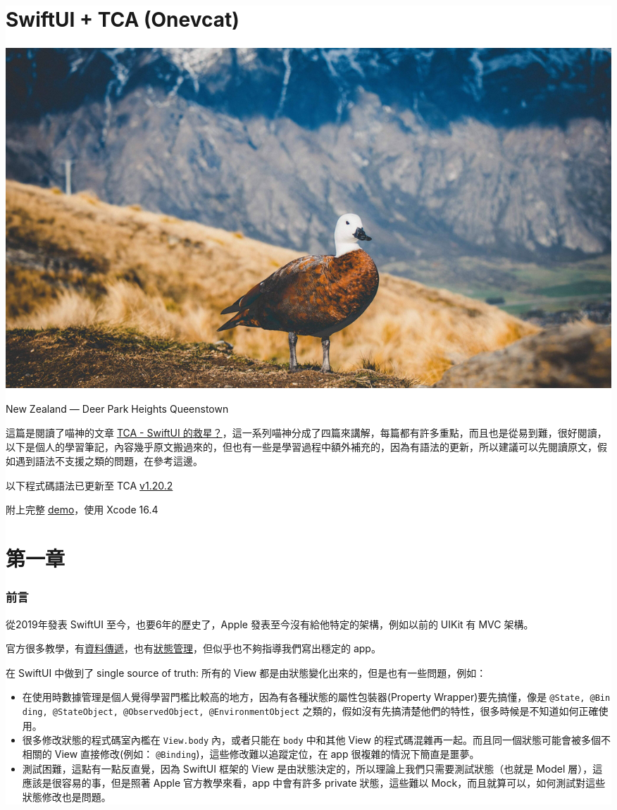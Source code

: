 # SwiftUI + TCA (Onevcat)

![New Zealand — Deer Park Heights Queenstown](https://github.com/chengyang1380/ProgrammingNotes/blob/main/Images/SwiftUI/SwiftUI%20+%20TCA%20(Onevcat)/IMG_8286.jpg?raw=true)

New Zealand — Deer Park Heights Queenstown

這篇是閱讀了喵神的文章 [TCA - SwiftUI 的救星？](https://onevcat.com/2021/12/tca-1/)，這一系列喵神分成了四篇來講解，每篇都有許多重點，而且也是從易到難，很好閱讀，以下是個人的學習筆記，內容幾乎原文搬過來的，但也有一些是學習過程中額外補充的，因為有語法的更新，所以建議可以先閱讀原文，假如遇到語法不支援之類的問題，在參考這邊。

以下程式碼語法已更新至 TCA [v1.20.2](https://github.com/pointfreeco/swift-composable-architecture/releases/tag/1.20.2) 

附上完整 [demo](https://github.com/chengyang1380/SwiftUI_TCA_Practice)，使用 Xcode 16.4

# 第一章

### 前言

從2019年發表 SwiftUI 至今，也要6年的歷史了，Apple 發表至今沒有給他特定的架構，例如以前的 UIKit 有 MVC 架構。

官方很多教學，有[資料傳遞](https://developer.apple.com/tutorials/app-dev-training/passing-data-with-bindings)，也有[狀態管理](https://developer.apple.com/tutorials/app-dev-training/managing-state-and-life-cycle)，但似乎也不夠指導我們寫出穩定的 app。

在 SwiftUI 中做到了 single source of truth: 所有的 View 都是由狀態變化出來的，但是也有一些問題，例如：

- 在使用時數據管理是個人覺得學習門檻比較高的地方，因為有各種狀態的屬性包裝器(Property Wrapper)要先搞懂，像是 `@State, @Binding, @StateObject, @ObservedObject, @EnvironmentObject`  之類的，假如沒有先搞清楚他們的特性，很多時候是不知道如何正確使用。
- 很多修改狀態的程式碼室內檻在 `View.body` 內，或者只能在 `body` 中和其他 View 的程式碼混雜再一起。而且同一個狀態可能會被多個不相關的 View 直接修改(例如： `@Binding`)，這些修改難以追蹤定位，在 app 很複雜的情況下簡直是噩夢。
- 測試困難，這點有一點反直覺，因為 SwiftUI 框架的 View 是由狀態決定的，所以理論上我們只需要測試狀態（也就是 Model 層），這應該是很容易的事，但是照著 Apple 官方教學來看，app 中會有許多 private 狀態，這些難以 Mock，而且就算可以，如何測試對這些狀態修改也是問題。
